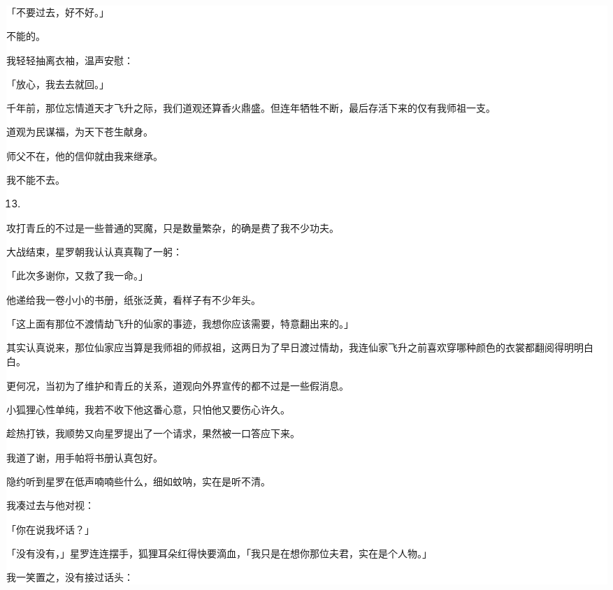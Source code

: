 
「不要过去，好不好。」


不能的。


我轻轻抽离衣袖，温声安慰：


「放心，我去去就回。」


千年前，那位忘情道天才飞升之际，我们道观还算香火鼎盛。但连年牺牲不断，最后存活下来的仅有我师祖一支。


道观为民谋福，为天下苍生献身。


师父不在，他的信仰就由我来继承。


我不能不去。


13.


攻打青丘的不过是一些普通的冥魔，只是数量繁杂，的确是费了我不少功夫。


大战结束，星罗朝我认认真真鞠了一躬：


「此次多谢你，又救了我一命。」


他递给我一卷小小的书册，纸张泛黄，看样子有不少年头。


「这上面有那位不渡情劫飞升的仙家的事迹，我想你应该需要，特意翻出来的。」


其实认真说来，那位仙家应当算是我师祖的师叔祖，这两日为了早日渡过情劫，我连仙家飞升之前喜欢穿哪种颜色的衣裳都翻阅得明明白白。


更何况，当初为了维护和青丘的关系，道观向外界宣传的都不过是一些假消息。


小狐狸心性单纯，我若不收下他这番心意，只怕他又要伤心许久。


趁热打铁，我顺势又向星罗提出了一个请求，果然被一口答应下来。


我道了谢，用手帕将书册认真包好。


隐约听到星罗在低声喃喃些什么，细如蚊呐，实在是听不清。


我凑过去与他对视：


「你在说我坏话？」


「没有没有，」星罗连连摆手，狐狸耳朵红得快要滴血，「我只是在想你那位夫君，实在是个人物。」


我一笑置之，没有接过话头：

